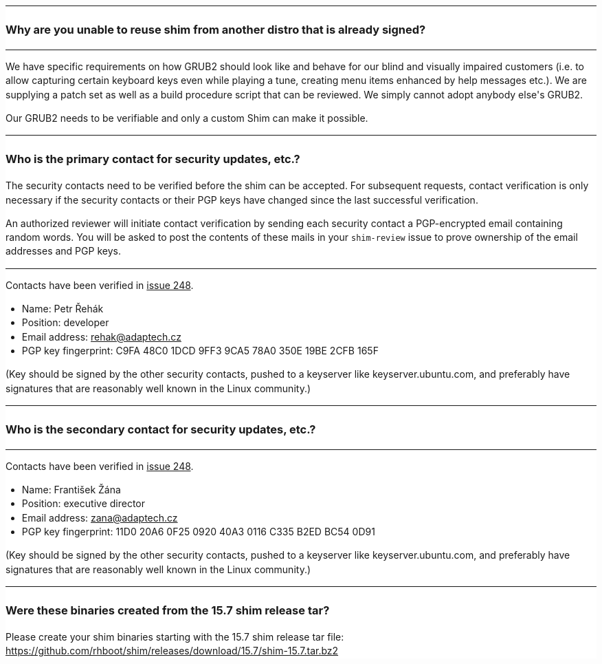 *******************************************************************************
### Why are you unable to reuse shim from another distro that is already signed?
*******************************************************************************
We have specific requirements on how GRUB2 should look like and behave for our blind and visually impaired customers (i.e. to allow capturing certain keyboard keys even while playing a tune, creating menu items enhanced by help messages etc.). We are supplying a patch set as well as a build procedure script that can be reviewed. We simply cannot adopt anybody else's GRUB2.

Our GRUB2 needs to be verifiable and only a custom Shim can make it possible.

*******************************************************************************
### Who is the primary contact for security updates, etc.?
The security contacts need to be verified before the shim can be accepted. For subsequent requests, contact verification is only necessary if the security contacts or their PGP keys have changed since the last successful verification.

An authorized reviewer will initiate contact verification by sending each security contact a PGP-encrypted email containing random words.
You will be asked to post the contents of these mails in your `shim-review` issue to prove ownership of the email addresses and PGP keys.
*******************************************************************************

Contacts have been verified in [issue 248](https://github.com/rhboot/shim-review/issues/248).

- Name: Petr Řehák
- Position: developer
- Email address: rehak@adaptech.cz
- PGP key fingerprint:
      C9FA 48C0 1DCD 9FF3 9CA5  78A0 350E 19BE 2CFB 165F

(Key should be signed by the other security contacts, pushed to a keyserver
like keyserver.ubuntu.com, and preferably have signatures that are reasonably
well known in the Linux community.)

*******************************************************************************
### Who is the secondary contact for security updates, etc.?
*******************************************************************************

Contacts have been verified in [issue 248](https://github.com/rhboot/shim-review/issues/248).

- Name: František Žána
- Position: executive director
- Email address: zana@adaptech.cz
- PGP key fingerprint:
      11D0 20A6 0F25 0920 40A3  0116 C335 B2ED BC54 0D91

(Key should be signed by the other security contacts, pushed to a keyserver
like keyserver.ubuntu.com, and preferably have signatures that are reasonably
well known in the Linux community.)

*******************************************************************************
### Were these binaries created from the 15.7 shim release tar?
Please create your shim binaries starting with the 15.7 shim release tar file: https://github.com/rhboot/shim/releases/download/15.7/shim-15.7.tar.bz2
